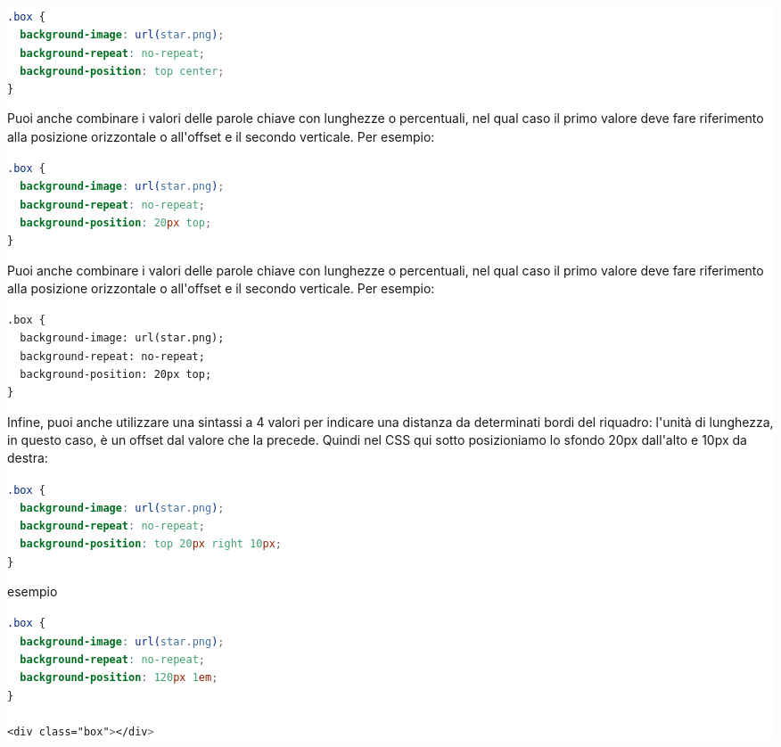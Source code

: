 ```css
.box {
  background-image: url(star.png);
  background-repeat: no-repeat;
  background-position: top center;
}

```

Puoi anche combinare i valori delle parole chiave con lunghezze o  percentuali, nel qual caso il primo valore deve fare riferimento alla  posizione orizzontale o all'offset e il secondo verticale. Per esempio:

```css
.box {
  background-image: url(star.png);
  background-repeat: no-repeat;
  background-position: 20px top;
}

```

Puoi anche combinare i valori delle parole chiave con lunghezze o  percentuali, nel qual caso il primo valore deve fare riferimento alla  posizione orizzontale o all'offset e il secondo verticale. Per esempio:

```
.box {
  background-image: url(star.png);
  background-repeat: no-repeat;
  background-position: 20px top;
}

```

Infine, puoi anche utilizzare una sintassi a 4 valori per indicare una distanza da determinati bordi del riquadro: l'unità di lunghezza, in questo  caso, è un offset dal valore che la precede. Quindi nel CSS qui sotto posizioniamo lo sfondo 20px dall'alto e 10px da destra:

```css
.box {
  background-image: url(star.png);
  background-repeat: no-repeat;
  background-position: top 20px right 10px;
}
```

esempio

```css
.box {
  background-image: url(star.png);
  background-repeat: no-repeat;
  background-position: 120px 1em;
}

<div class="box"></div>
```
